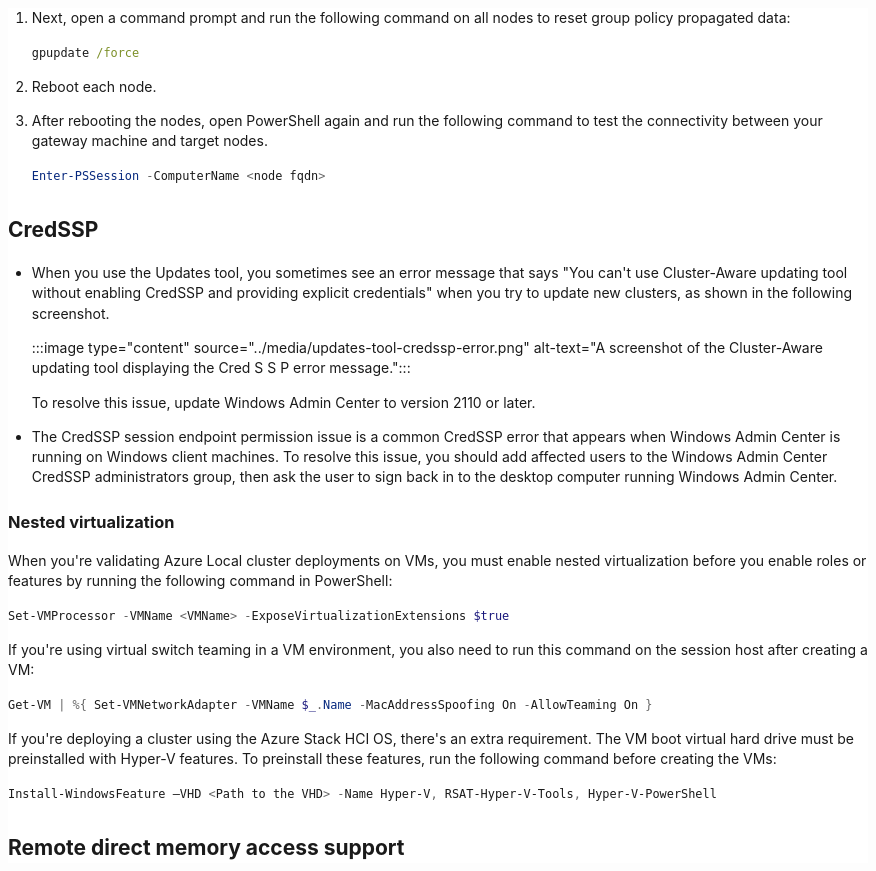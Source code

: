 1. Next, open a command prompt and run the following command on all nodes to reset group policy propagated data:

   ```cmd
   gpupdate /force
   ```

1. Reboot each node.

1. After rebooting the nodes, open PowerShell again and run the following command to test the connectivity between your gateway machine and target nodes.

   ```PowerShell
   Enter-PSSession -ComputerName <node fqdn>
   ```

## CredSSP

- When you use the Updates tool, you sometimes see an error message that says "You can't use Cluster-Aware updating tool without enabling CredSSP and providing explicit credentials" when you try to update new clusters, as shown in the following screenshot.

    :::image type="content" source="../media/updates-tool-credssp-error.png" alt-text="A screenshot of the Cluster-Aware updating tool displaying the Cred S S P error message.":::

    To resolve this issue, update Windows Admin Center to version 2110 or later.

- The CredSSP session endpoint permission issue is a common CredSSP error that appears when Windows Admin Center is running on Windows client machines. To resolve this issue, you should add affected users to the Windows Admin Center CredSSP administrators group, then ask the user to sign back in to the desktop computer running Windows Admin Center.

### Nested virtualization

When you're validating Azure Local cluster deployments on VMs, you must enable nested virtualization before you enable roles or features by running the following command in PowerShell:

```powershell
Set-VMProcessor -VMName <VMName> -ExposeVirtualizationExtensions $true
```

If you're using virtual switch teaming in a VM environment, you also need to run this command on the session host after creating a VM:

```powershell
Get-VM | %{ Set-VMNetworkAdapter -VMName $_.Name -MacAddressSpoofing On -AllowTeaming On }
```

If you're deploying a cluster using the Azure Stack HCI OS, there's an extra requirement. The VM boot virtual hard drive must be preinstalled with Hyper-V features. To preinstall these features, run the following command before creating the VMs:

```powershell
Install-WindowsFeature –VHD <Path to the VHD> -Name Hyper-V, RSAT-Hyper-V-Tools, Hyper-V-PowerShell
```

## Remote direct memory access support
